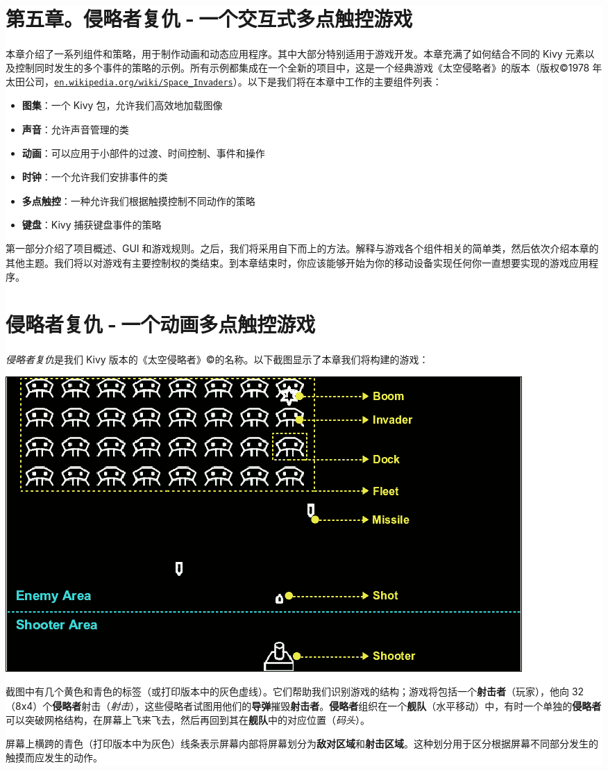 # 第五章。侵略者复仇 - 一个交互式多点触控游戏

本章介绍了一系列组件和策略，用于制作动画和动态应用程序。其中大部分特别适用于游戏开发。本章充满了如何结合不同的 Kivy 元素以及控制同时发生的多个事件的策略的示例。所有示例都集成在一个全新的项目中，这是一个经典游戏《太空侵略者》的版本（版权©1978 年太田公司，[`en.wikipedia.org/wiki/Space_Invaders`](http://en.wikipedia.org/wiki/Space_Invaders)）。以下是我们将在本章中工作的主要组件列表：

+   **图集**：一个 Kivy 包，允许我们高效地加载图像

+   **声音**：允许声音管理的类

+   **动画**：可以应用于小部件的过渡、时间控制、事件和操作

+   **时钟**：一个允许我们安排事件的类

+   **多点触控**：一种允许我们根据触摸控制不同动作的策略

+   **键盘**：Kivy 捕获键盘事件的策略

第一部分介绍了项目概述、GUI 和游戏规则。之后，我们将采用自下而上的方法。解释与游戏各个组件相关的简单类，然后依次介绍本章的其他主题。我们将以对游戏有主要控制权的类结束。到本章结束时，你应该能够开始为你的移动设备实现任何你一直想要实现的游戏应用程序。

# 侵略者复仇 - 一个动画多点触控游戏

*侵略者复仇*是我们 Kivy 版本的《太空侵略者》©的名称。以下截图显示了本章我们将构建的游戏：

![侵略者复仇 - 一个动画多点触控游戏](img/B04244_05_01.jpg)

截图中有几个黄色和青色的标签（或打印版本中的灰色虚线）。它们帮助我们识别游戏的结构；游戏将包括一个**射击者**（玩家），他向 32（8x4）个**侵略者**射击（*射击*），这些侵略者试图用他们的**导弹**摧毁**射击者**。**侵略者**组织在一个**舰队**（水平移动）中，有时一个单独的**侵略者**可以突破网格结构，在屏幕上飞来飞去，然后再回到其在**舰队**中的对应位置（*码头*）。

屏幕上横跨的青色（打印版本中为灰色）线条表示屏幕内部将屏幕划分为**敌对区域**和**射击区域**。这种划分用于区分根据屏幕不同部分发生的触摸而应发生的动作。
